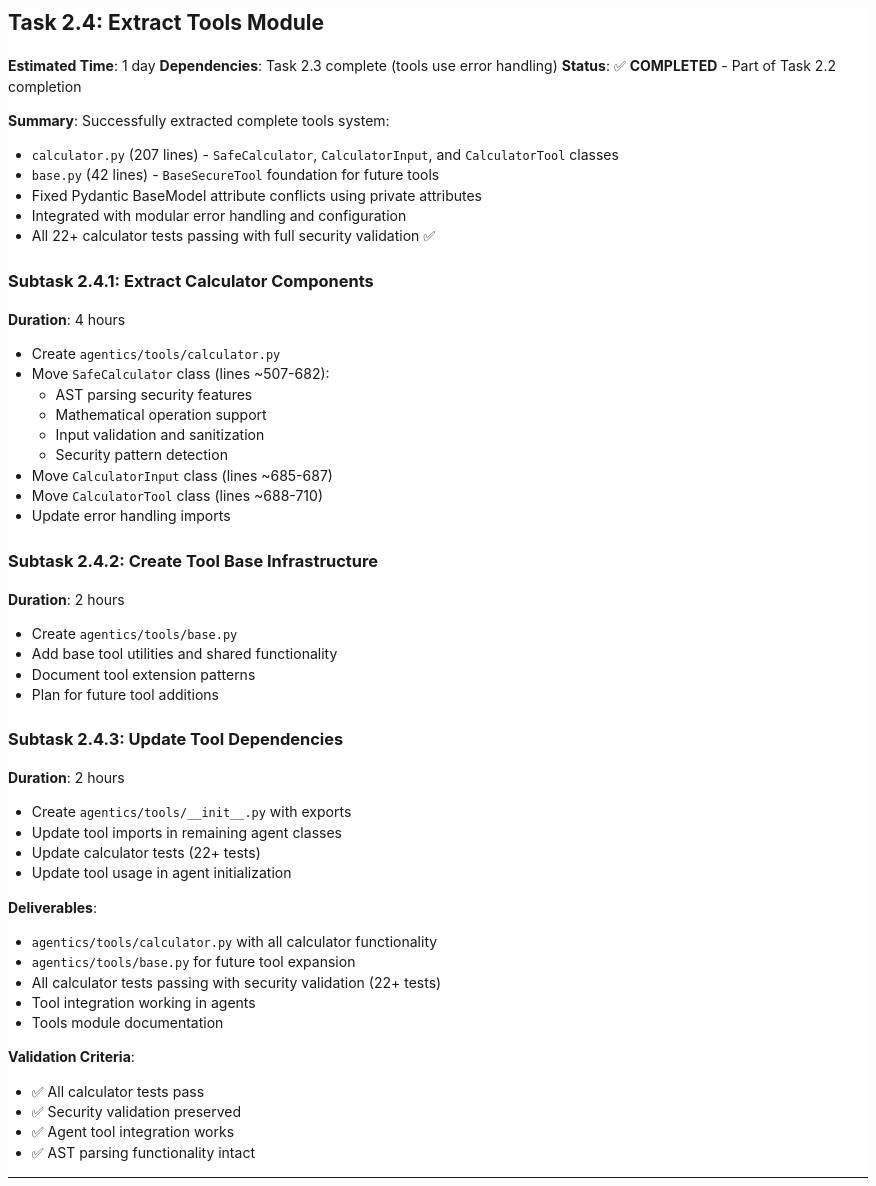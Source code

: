 
## **Task 2.4: Extract Tools Module**
**Estimated Time**: 1 day
**Dependencies**: Task 2.3 complete (tools use error handling)
**Status**: ✅ **COMPLETED** - Part of Task 2.2 completion

**Summary**: Successfully extracted complete tools system:
- `calculator.py` (207 lines) - `SafeCalculator`, `CalculatorInput`, and `CalculatorTool` classes
- `base.py` (42 lines) - `BaseSecureTool` foundation for future tools
- Fixed Pydantic BaseModel attribute conflicts using private attributes
- Integrated with modular error handling and configuration
- All 22+ calculator tests passing with full security validation ✅

### **Subtask 2.4.1: Extract Calculator Components**
**Duration**: 4 hours
- Create `agentics/tools/calculator.py`
- Move `SafeCalculator` class (lines ~507-682):
  - AST parsing security features
  - Mathematical operation support
  - Input validation and sanitization
  - Security pattern detection
- Move `CalculatorInput` class (lines ~685-687)
- Move `CalculatorTool` class (lines ~688-710)
- Update error handling imports

### **Subtask 2.4.2: Create Tool Base Infrastructure**
**Duration**: 2 hours
- Create `agentics/tools/base.py`
- Add base tool utilities and shared functionality
- Document tool extension patterns
- Plan for future tool additions

### **Subtask 2.4.3: Update Tool Dependencies**
**Duration**: 2 hours
- Create `agentics/tools/__init__.py` with exports
- Update tool imports in remaining agent classes
- Update calculator tests (22+ tests)
- Update tool usage in agent initialization

**Deliverables**:
- `agentics/tools/calculator.py` with all calculator functionality
- `agentics/tools/base.py` for future tool expansion
- All calculator tests passing with security validation (22+ tests)
- Tool integration working in agents
- Tools module documentation

**Validation Criteria**:
- ✅ All calculator tests pass
- ✅ Security validation preserved
- ✅ Agent tool integration works
- ✅ AST parsing functionality intact

---